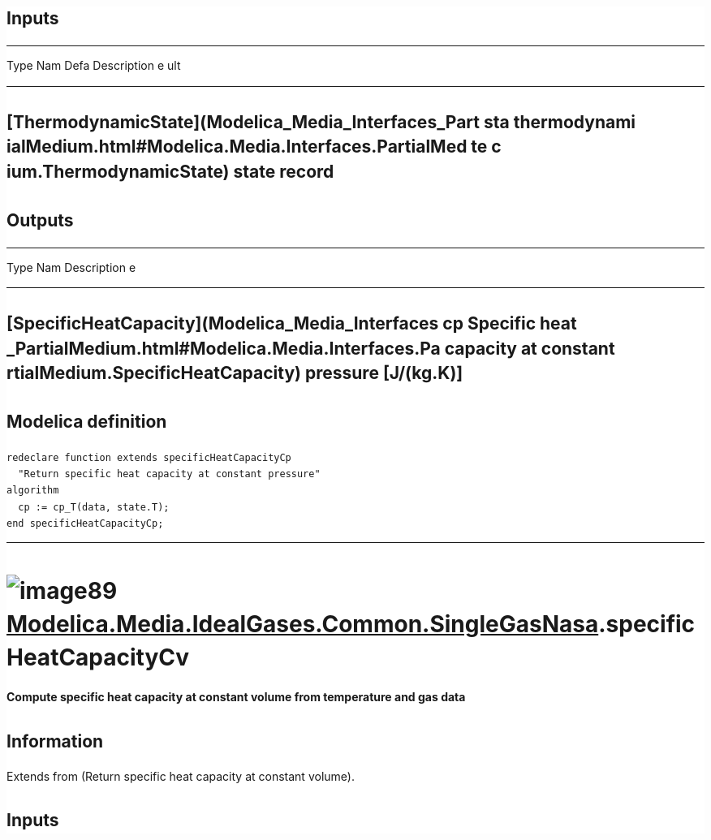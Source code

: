 Inputs
------

  -------------------------------------------------------------------------
  Type                                                Nam Defa Description
                                                      e   ult  
  --------------------------------------------------- --- ---- ------------
  [ThermodynamicState](Modelica_Media_Interfaces_Part sta      thermodynami
  ialMedium.html#Modelica.Media.Interfaces.PartialMed te       c
  ium.ThermodynamicState)                                      state record
  -------------------------------------------------------------------------

Outputs
-------

  -------------------------------------------------------------------------
  Type                                             Nam Description
                                                   e   
  ------------------------------------------------ --- --------------------
  [SpecificHeatCapacity](Modelica_Media_Interfaces cp  Specific heat
  _PartialMedium.html#Modelica.Media.Interfaces.Pa     capacity at constant
  rtialMedium.SpecificHeatCapacity)                    pressure [J/(kg.K)]
  -------------------------------------------------------------------------

Modelica definition
-------------------

    redeclare function extends specificHeatCapacityCp 
      "Return specific heat capacity at constant pressure"
    algorithm 
      cp := cp_T(data, state.T);
    end specificHeatCapacityCp;

* * * * *

![image89](Modelica.Media.IdealGases.Common.SingleGasNasa.setState_pTXI.png) [Modelica.Media.IdealGases.Common.SingleGasNasa](Modelica_Media_IdealGases_Common_SingleGasNasa.html#Modelica.Media.IdealGases.Common.SingleGasNasa).specificHeatCapacityCv
========================================================================================================================================================================================================================================================

**Compute specific heat capacity at constant volume from temperature and
gas data**

Information
-----------

Extends from
[](Modelica_Media_Interfaces_PartialMedium.html#Modelica.Media.Interfaces.PartialMedium.specificHeatCapacityCv)
(Return specific heat capacity at constant volume).

Inputs
------
